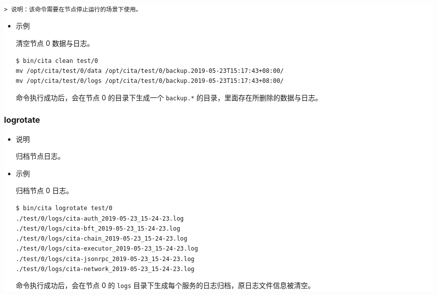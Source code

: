     > 说明：该命令需要在节点停止运行的场景下使用。

* 示例
    
    清空节点 0 数据与日志。
    
    ```shell
    $ bin/cita clean test/0
    mv /opt/cita/test/0/data /opt/cita/test/0/backup.2019-05-23T15:17:43+08:00/
    mv /opt/cita/test/0/logs /opt/cita/test/0/backup.2019-05-23T15:17:43+08:00/
    ```
    
    命令执行成功后，会在节点 0 的目录下生成一个 `backup.*` 的目录，里面存在所删除的数据与日志。

### logrotate

* 说明
    
    归档节点日志。

* 示例
    
    归档节点 0 日志。
    
    ```shell
    $ bin/cita logrotate test/0
    ./test/0/logs/cita-auth_2019-05-23_15-24-23.log
    ./test/0/logs/cita-bft_2019-05-23_15-24-23.log
    ./test/0/logs/cita-chain_2019-05-23_15-24-23.log
    ./test/0/logs/cita-executor_2019-05-23_15-24-23.log
    ./test/0/logs/cita-jsonrpc_2019-05-23_15-24-23.log
    ./test/0/logs/cita-network_2019-05-23_15-24-23.log
    ```
    
    命令执行成功后，会在节点 0 的 `logs` 目录下生成每个服务的日志归档，原日志文件信息被清空。